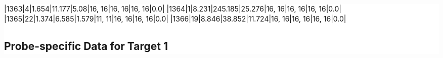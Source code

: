 |1363|4|1.654|11.177|5.08|16, 16|16, 16|16, 16|0.0|
|1364|1|8.231|245.185|25.276|16, 16|16, 16|16, 16|0.0|
|1365|22|1.374|6.585|1.579|11, 11|16, 16|16, 16|0.0|
|1366|19|8.846|38.852|11.724|16, 16|16, 16|16, 16|0.0|

## Probe-specific Data for Target 1

